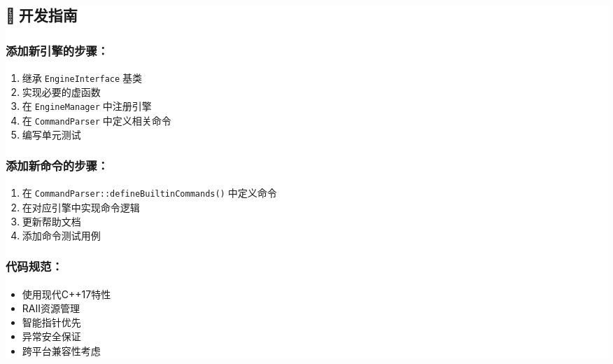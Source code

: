 ## 🔧 开发指南

### 添加新引擎的步骤：
1. 继承 `EngineInterface` 基类
2. 实现必要的虚函数
3. 在 `EngineManager` 中注册引擎
4. 在 `CommandParser` 中定义相关命令
5. 编写单元测试

### 添加新命令的步骤：
1. 在 `CommandParser::defineBuiltinCommands()` 中定义命令
2. 在对应引擎中实现命令逻辑
3. 更新帮助文档
4. 添加命令测试用例

### 代码规范：
- 使用现代C++17特性
- RAII资源管理
- 智能指针优先
- 异常安全保证
- 跨平台兼容性考虑